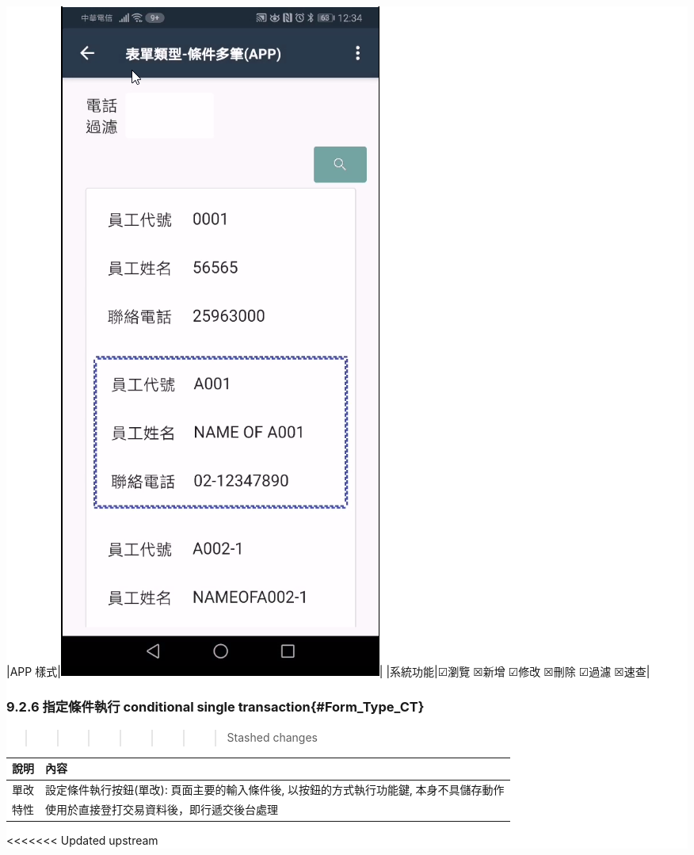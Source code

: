 |APP 樣式|![](images/09.2.5-3.png)|
|系統功能|☑瀏覽 ☒新增 ☑修改 ☒刪除 ☑過濾 ☒速查|


### **9.2.6 指定條件執行 conditional single transaction**{#Form_Type_CT}
>>>>>>> Stashed changes

|說明|內容|
| :- | :- |
|單改|設定條件執行按鈕(單改): 頁面主要的輸入條件後, 以按鈕的方式執行功能鍵, 本身不具儲存動作|
|特性|使用於直接登打交易資料後，即行遞交後台處理|
<<<<<<< Updated upstream
